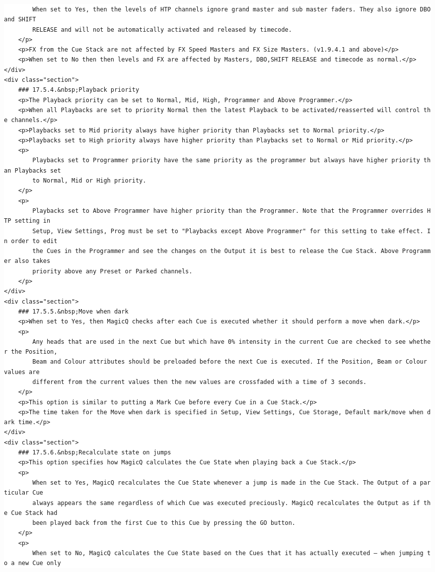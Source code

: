             When set to Yes, then the levels of HTP channels ignore grand master and sub master faders. They also ignore DBO and SHIFT
            RELEASE and will not be automatically activated and released by timecode.
        </p>
        <p>FX from the Cue Stack are not affected by FX Speed Masters and FX Size Masters. (v1.9.4.1 and above)</p>
        <p>When set to No then then levels and FX are affected by Masters, DBO,SHIFT RELEASE and timecode as normal.</p>
    </div>
    <div class="section">
        ### 17.5.4.&nbsp;Playback priority
        <p>The Playback priority can be set to Normal, Mid, High, Programmer and Above Programmer.</p>
        <p>When all Playbacks are set to priority Normal then the latest Playback to be activated/reasserted will control the channels.</p>
        <p>Playbacks set to Mid priority always have higher priority than Playbacks set to Normal priority.</p>
        <p>Playbacks set to High priority always have higher priority than Playbacks set to Normal or Mid priority.</p>
        <p>
            Playbacks set to Programmer priority have the same priority as the programmer but always have higher priority than Playbacks set
            to Normal, Mid or High priority.
        </p>
        <p>
            Playbacks set to Above Programmer have higher priority than the Programmer. Note that the Programmer overrides HTP setting in
            Setup, View Settings, Prog must be set to "Playbacks except Above Programmer" for this setting to take effect. In order to edit
            the Cues in the Programmer and see the changes on the Output it is best to release the Cue Stack. Above Programmer also takes
            priority above any Preset or Parked channels.
        </p>
    </div>
    <div class="section">
        ### 17.5.5.&nbsp;Move when dark
        <p>When set to Yes, then MagicQ checks after each Cue is executed whether it should perform a move when dark.</p>
        <p>
            Any heads that are used in the next Cue but which have 0% intensity in the current Cue are checked to see whether the Position,
            Beam and Colour attributes should be preloaded before the next Cue is executed. If the Position, Beam or Colour values are
            different from the current values then the new values are crossfaded with a time of 3 seconds.
        </p>
        <p>This option is similar to putting a Mark Cue before every Cue in a Cue Stack.</p>
        <p>The time taken for the Move when dark is specified in Setup, View Settings, Cue Storage, Default mark/move when dark time.</p>
    </div>
    <div class="section">
        ### 17.5.6.&nbsp;Recalculate state on jumps
        <p>This option specifies how MagicQ calculates the Cue State when playing back a Cue Stack.</p>
        <p>
            When set to Yes, MagicQ recalculates the Cue State whenever a jump is made in the Cue Stack. The Output of a particular Cue
            always appears the same regardless of which Cue was executed preciously. MagicQ recalculates the Output as if the Cue Stack had
            been played back from the first Cue to this Cue by pressing the GO button.
        </p>
        <p>
            When set to No, MagicQ calculates the Cue State based on the Cues that it has actually executed – when jumping to a new Cue only